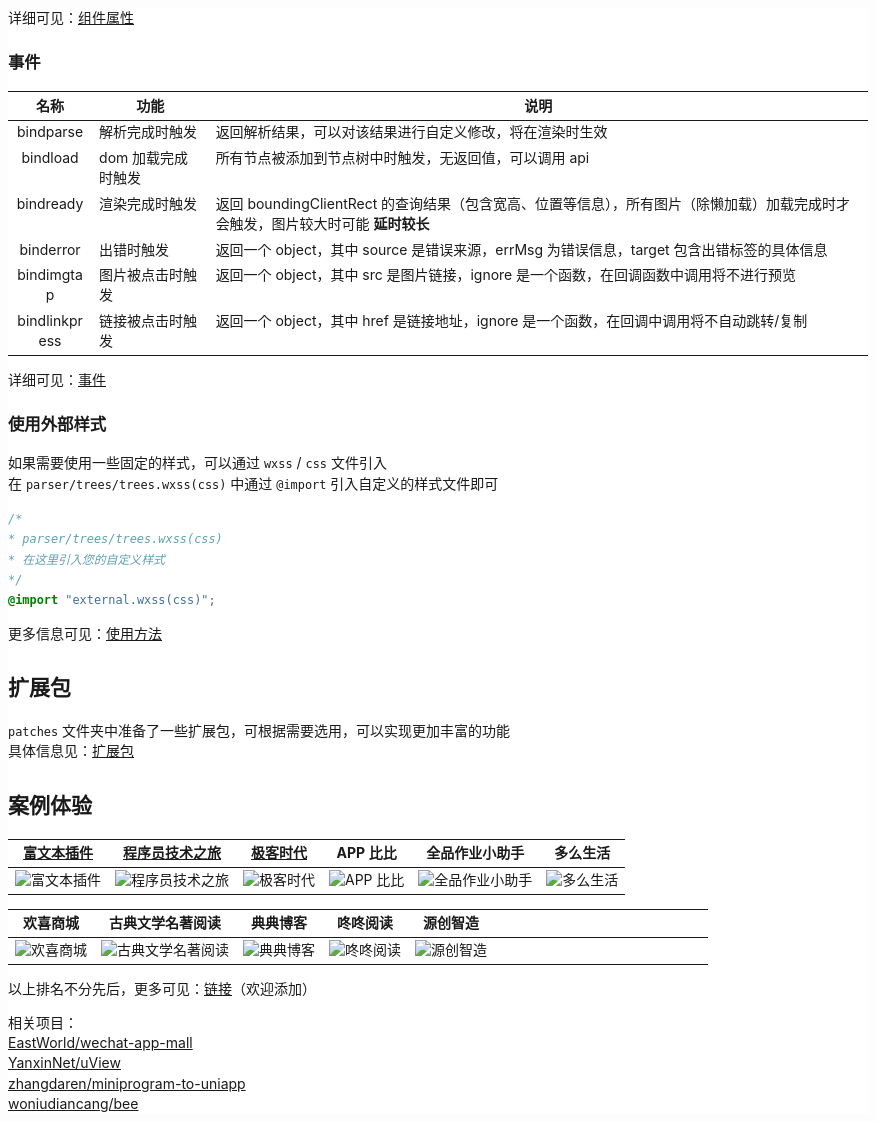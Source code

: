 详细可见：[组件属性](https://jin-yufeng.github.io/Parser/#/instructions?id=组件属性)

### 事件 ###

| 名称 | 功能 | 说明 |
|:----:|----|----|
| bindparse | 解析完成时触发 | 返回解析结果，可以对该结果进行自定义修改，将在渲染时生效 |
| bindload | dom 加载完成时触发 | 所有节点被添加到节点树中时触发，无返回值，可以调用 api |
| bindready | 渲染完成时触发 | 返回 boundingClientRect 的查询结果（包含宽高、位置等信息），所有图片（除懒加载）加载完成时才会触发，图片较大时可能 **延时较长** |
| binderror | 出错时触发 | 返回一个 object，其中 source 是错误来源，errMsg 为错误信息，target 包含出错标签的具体信息 |
| bindimgtap | 图片被点击时触发 | 返回一个 object，其中 src 是图片链接，ignore 是一个函数，在回调函数中调用将不进行预览 |
| bindlinkpress | 链接被点击时触发 | 返回一个 object，其中 href 是链接地址，ignore 是一个函数，在回调中调用将不自动跳转/复制 |  

详细可见：[事件](https://jin-yufeng.github.io/Parser/#/instructions?id=事件)
  
### 使用外部样式 ###
如果需要使用一些固定的样式，可以通过 `wxss` / `css` 文件引入  
在 `parser/trees/trees.wxss(css)` 中通过 `@import` 引入自定义的样式文件即可  
```css
/*
* parser/trees/trees.wxss(css)
* 在这里引入您的自定义样式
*/
@import "external.wxss(css)";
```

更多信息可见：[使用方法](https://jin-yufeng.github.io/Parser/#/instructions)

## 扩展包 ##
`patches` 文件夹中准备了一些扩展包，可根据需要选用，可以实现更加丰富的功能  
具体信息见：[扩展包](https://jin-yufeng.github.io/Parser/#/instructions?id=扩展包)

## 案例体验 ##

| [富文本插件](https://github.com/jin-yufeng/Parser/tree/master/demo/wx) | [程序员技术之旅](https://github.com/fendoudebb/z-blog-wx) | [极客时代](https://github.com/GeekEra/GBlog-wx) | APP 比比 | 全品作业小助手 | 多么生活 |
|:---:|:---:|:---:|:---:|:---:|:---:|
| <img src="https://6874-html-foe72-1259071903.tcb.qcloud.la/md/md5.jpg?sign=911a1fd62af2666f9c8dfa367b22479c&t=1574499374" width="200" alt="富文本插件"> | <img src="https://user-images.githubusercontent.com/16144460/74083526-0528bc80-4aa0-11ea-841f-a974c5f9131d.jpg" width="200" alt="程序员技术之旅"> | <img src="https://camo.githubusercontent.com/f15b6b8854ae6d7fc4ceea552b79e326d5036978/68747470733a2f2f63646e2e66757a75692e6e65742f626c6f672f7172636f64655f313539323230383033333536372e6a7067" width="200" alt="极客时代"> | <img src="https://user-images.githubusercontent.com/5304020/80313264-70229d80-881c-11ea-8d8f-aed45719aed5.jpg" width="200" alt="APP 比比"> | <img src="https://user-images.githubusercontent.com/21222276/80563130-b3e3f580-8a1c-11ea-9a07-7671ea5aa320.jpg" width="200" alt="全品作业小助手"> | <img src="https://user-images.githubusercontent.com/16403746/69929565-665d6e00-14fa-11ea-807a-8d9050caf342.jpg" width="200" alt="多么生活"> |

| 欢喜商城 | 古典文学名著阅读 | 典典博客 | 咚咚阅读 | 源创智造 |  |
|:---:|:---:|:---:|:---:|:---:|:---:|
| <img src="https://user-images.githubusercontent.com/13982274/89155296-1e1bb180-d59b-11ea-8fe7-8ae2c298d736.png" width="200" alt="欢喜商城"> | <img src="https://camo.githubusercontent.com/bb2aa4562a8b4912c82129f10ff15d1eb4ce0d08/68747470733a2f2f63646e2e6e6c61726b2e636f6d2f79757175652f302f323031392f6a7065672f3432383733322f313537353830303731333133312d36326639663836362d366233362d343766312d396234302d6132633964373839616633362e6a706567" width="200" alt="古典文学名著阅读"> | <img src="https://6874-html-foe72-1259071903.tcb.qcloud.la/%E5%85%B8%E5%85%B8%E5%8D%9A%E5%AE%A2.jpg?sign=5b2d371a4bd840c14c8d3740c35ee07f&t=1586360436" width="200" alt="典典博客"> | <img src="https://user-images.githubusercontent.com/7794149/84689281-575c7b80-af73-11ea-9035-6b3fcb3a3e5b.png " width="200" alt="咚咚阅读"> | <img src="https://6874-html-foe72-1259071903.tcb.qcloud.la/%E6%BA%90%E5%88%9B%E6%99%BA%E9%80%A0.png?sign=71b39d28c444259a7204bc14a8091135&t=1593401495" width="200" alt="源创智造"> | <img width="200"> |

以上排名不分先后，更多可见：[链接](https://github.com/jin-yufeng/Parser/issues/27)（欢迎添加）  

相关项目：  
[EastWorld/wechat-app-mall](https://github.com/EastWorld/wechat-app-mall)  
[YanxinNet/uView](https://github.com/YanxinNet/uView)  
[zhangdaren/miniprogram-to-uniapp](https://github.com/zhangdaren/miniprogram-to-uniapp)  
[woniudiancang/bee](https://gitee.com/woniudiancang/bee)  
